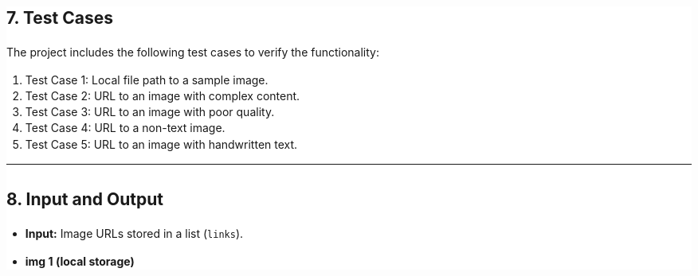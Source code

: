## 7. Test Cases

The project includes the following test cases to verify the functionality:

1. Test Case 1: Local file path to a sample image.
2. Test Case 2: URL to an image with complex content.
3. Test Case 3: URL to an image with poor quality.
4. Test Case 4: URL to a non-text image.
5. Test Case 5: URL to an image with handwritten text.

---

## 8. Input and Output

- **Input:** Image URLs stored in a list (`links`).

- **img 1 (local storage)**
